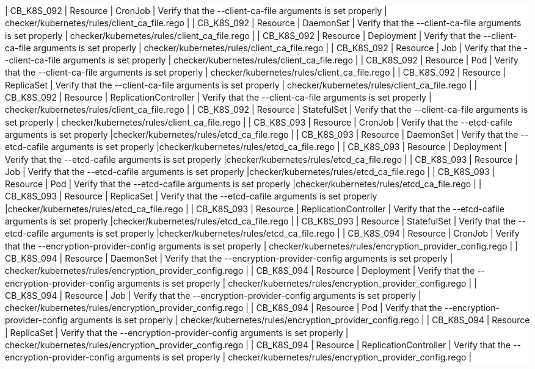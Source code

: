 | CB_K8S_092 | Resource | CronJob | Verify that the --client-ca-file arguments is set properly | checker/kubernetes/rules/client_ca_file.rego |
| CB_K8S_092 | Resource | DaemonSet | Verify that the --client-ca-file arguments is set properly | checker/kubernetes/rules/client_ca_file.rego |
| CB_K8S_092 | Resource | Deployment | Verify that the --client-ca-file arguments is set properly | checker/kubernetes/rules/client_ca_file.rego |
| CB_K8S_092 | Resource | Job | Verify that the --client-ca-file arguments is set properly | checker/kubernetes/rules/client_ca_file.rego |
| CB_K8S_092 | Resource | Pod | Verify that the --client-ca-file arguments is set properly | checker/kubernetes/rules/client_ca_file.rego |
| CB_K8S_092 | Resource | ReplicaSet | Verify that the --client-ca-file arguments is set properly | checker/kubernetes/rules/client_ca_file.rego |
| CB_K8S_092 | Resource | ReplicationController | Verify that the --client-ca-file arguments is set properly | checker/kubernetes/rules/client_ca_file.rego |
| CB_K8S_092 | Resource | StatefulSet | Verify that the --client-ca-file arguments is set properly | checker/kubernetes/rules/client_ca_file.rego | 
| CB_K8S_093 | Resource | CronJob | Verify that the --etcd-cafile arguments is set properly |checker/kubernetes/rules/etcd_ca_file.rego |
| CB_K8S_093 | Resource | DaemonSet | Verify that the --etcd-cafile arguments is set properly |checker/kubernetes/rules/etcd_ca_file.rego |
| CB_K8S_093 | Resource | Deployment | Verify that the --etcd-cafile arguments is set properly |checker/kubernetes/rules/etcd_ca_file.rego |
| CB_K8S_093 | Resource | Job | Verify that the --etcd-cafile arguments is set properly |checker/kubernetes/rules/etcd_ca_file.rego |
| CB_K8S_093 | Resource | Pod | Verify that the --etcd-cafile arguments is set properly |checker/kubernetes/rules/etcd_ca_file.rego |
| CB_K8S_093 | Resource | ReplicaSet | Verify that the --etcd-cafile arguments is set properly |checker/kubernetes/rules/etcd_ca_file.rego |
| CB_K8S_093 | Resource | ReplicationController | Verify that the --etcd-cafile arguments is set properly |checker/kubernetes/rules/etcd_ca_file.rego |
| CB_K8S_093 | Resource | StatefulSet | Verify that the --etcd-cafile arguments is set properly |checker/kubernetes/rules/etcd_ca_file.rego | 
| CB_K8S_094 | Resource | CronJob | Verify that the --encryption-provider-config arguments is set properly | checker/kubernetes/rules/encryption_provider_config.rego |
| CB_K8S_094 | Resource | DaemonSet | Verify that the --encryption-provider-config arguments is set properly | checker/kubernetes/rules/encryption_provider_config.rego |
| CB_K8S_094 | Resource | Deployment | Verify that the --encryption-provider-config arguments is set properly | checker/kubernetes/rules/encryption_provider_config.rego |
| CB_K8S_094 | Resource | Job | Verify that the --encryption-provider-config arguments is set properly | checker/kubernetes/rules/encryption_provider_config.rego |
| CB_K8S_094 | Resource | Pod | Verify that the --encryption-provider-config arguments is set properly | checker/kubernetes/rules/encryption_provider_config.rego |
| CB_K8S_094 | Resource | ReplicaSet | Verify that the --encryption-provider-config arguments is set properly | checker/kubernetes/rules/encryption_provider_config.rego |
| CB_K8S_094 | Resource | ReplicationController | Verify that the --encryption-provider-config arguments is set properly | checker/kubernetes/rules/encryption_provider_config.rego |
